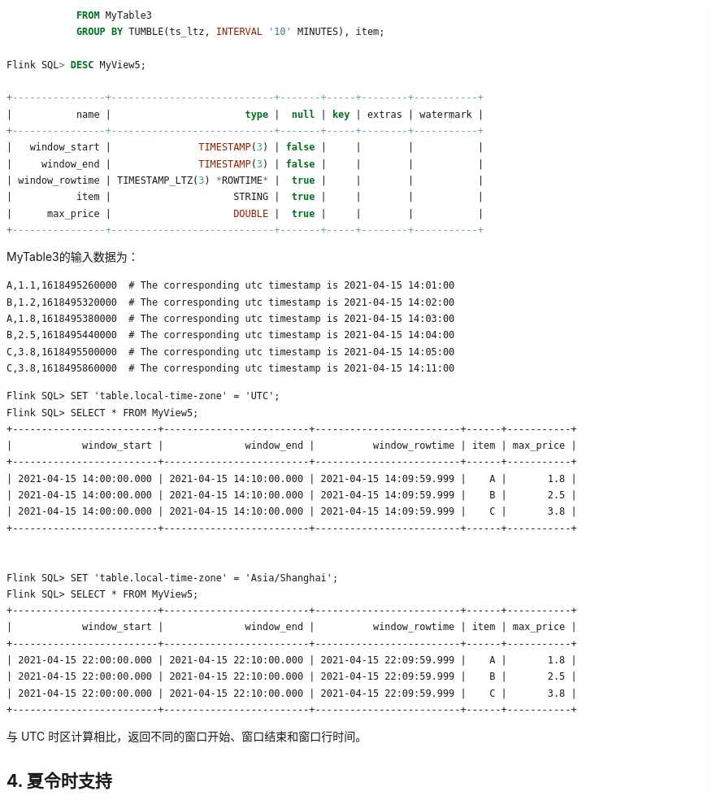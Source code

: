 ```sql
            FROM MyTable3
            GROUP BY TUMBLE(ts_ltz, INTERVAL '10' MINUTES), item;

Flink SQL> DESC MyView5;

+----------------+----------------------------+-------+-----+--------+-----------+
|           name |                       type |  null | key | extras | watermark |
+----------------+----------------------------+-------+-----+--------+-----------+
|   window_start |               TIMESTAMP(3) | false |     |        |           |
|     window_end |               TIMESTAMP(3) | false |     |        |           |
| window_rowtime | TIMESTAMP_LTZ(3) *ROWTIME* |  true |     |        |           |
|           item |                     STRING |  true |     |        |           |
|      max_price |                     DOUBLE |  true |     |        |           |
+----------------+----------------------------+-------+-----+--------+-----------+
```
MyTable3的输入数据为：
```
A,1.1,1618495260000  # The corresponding utc timestamp is 2021-04-15 14:01:00
B,1.2,1618495320000  # The corresponding utc timestamp is 2021-04-15 14:02:00
A,1.8,1618495380000  # The corresponding utc timestamp is 2021-04-15 14:03:00
B,2.5,1618495440000  # The corresponding utc timestamp is 2021-04-15 14:04:00
C,3.8,1618495500000  # The corresponding utc timestamp is 2021-04-15 14:05:00
C,3.8,1618495860000  # The corresponding utc timestamp is 2021-04-15 14:11:00
```

```
Flink SQL> SET 'table.local-time-zone' = 'UTC';
Flink SQL> SELECT * FROM MyView5;
+-------------------------+-------------------------+-------------------------+------+-----------+
|            window_start |              window_end |          window_rowtime | item | max_price |
+-------------------------+-------------------------+-------------------------+------+-----------+
| 2021-04-15 14:00:00.000 | 2021-04-15 14:10:00.000 | 2021-04-15 14:09:59.999 |    A |       1.8 |
| 2021-04-15 14:00:00.000 | 2021-04-15 14:10:00.000 | 2021-04-15 14:09:59.999 |    B |       2.5 |
| 2021-04-15 14:00:00.000 | 2021-04-15 14:10:00.000 | 2021-04-15 14:09:59.999 |    C |       3.8 |
+-------------------------+-------------------------+-------------------------+------+-----------+


Flink SQL> SET 'table.local-time-zone' = 'Asia/Shanghai';
Flink SQL> SELECT * FROM MyView5;
+-------------------------+-------------------------+-------------------------+------+-----------+
|            window_start |              window_end |          window_rowtime | item | max_price |
+-------------------------+-------------------------+-------------------------+------+-----------+
| 2021-04-15 22:00:00.000 | 2021-04-15 22:10:00.000 | 2021-04-15 22:09:59.999 |    A |       1.8 |
| 2021-04-15 22:00:00.000 | 2021-04-15 22:10:00.000 | 2021-04-15 22:09:59.999 |    B |       2.5 |
| 2021-04-15 22:00:00.000 | 2021-04-15 22:10:00.000 | 2021-04-15 22:09:59.999 |    C |       3.8 |
+-------------------------+-------------------------+-------------------------+------+-----------+
```
与 UTC 时区计算相比，返回不同的窗口开始、窗口结束和窗口行时间。

## 4. 夏令时支持
